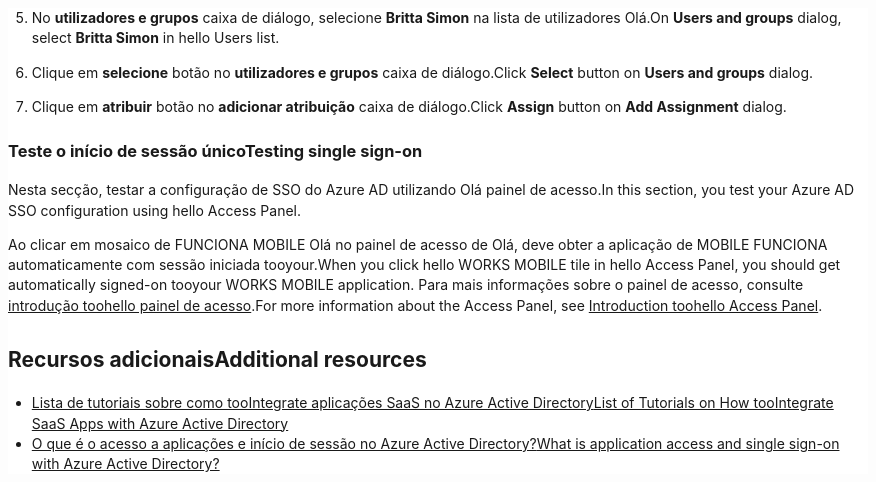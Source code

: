 5. <span data-ttu-id="b8690-215">No **utilizadores e grupos** caixa de diálogo, selecione **Britta Simon** na lista de utilizadores Olá.</span><span class="sxs-lookup"><span data-stu-id="b8690-215">On **Users and groups** dialog, select **Britta Simon** in hello Users list.</span></span>

6. <span data-ttu-id="b8690-216">Clique em **selecione** botão no **utilizadores e grupos** caixa de diálogo.</span><span class="sxs-lookup"><span data-stu-id="b8690-216">Click **Select** button on **Users and groups** dialog.</span></span>

7. <span data-ttu-id="b8690-217">Clique em **atribuir** botão no **adicionar atribuição** caixa de diálogo.</span><span class="sxs-lookup"><span data-stu-id="b8690-217">Click **Assign** button on **Add Assignment** dialog.</span></span>
    
### <a name="testing-single-sign-on"></a><span data-ttu-id="b8690-218">Teste o início de sessão único</span><span class="sxs-lookup"><span data-stu-id="b8690-218">Testing single sign-on</span></span>

<span data-ttu-id="b8690-219">Nesta secção, testar a configuração de SSO do Azure AD utilizando Olá painel de acesso.</span><span class="sxs-lookup"><span data-stu-id="b8690-219">In this section, you test your Azure AD SSO configuration using hello Access Panel.</span></span>

<span data-ttu-id="b8690-220">Ao clicar em mosaico de FUNCIONA MOBILE Olá no painel de acesso de Olá, deve obter a aplicação de MOBILE FUNCIONA automaticamente com sessão iniciada tooyour.</span><span class="sxs-lookup"><span data-stu-id="b8690-220">When you click hello WORKS MOBILE tile in hello Access Panel, you should get automatically signed-on tooyour WORKS MOBILE application.</span></span>
<span data-ttu-id="b8690-221">Para mais informações sobre o painel de acesso, consulte [introdução toohello painel de acesso](active-directory-saas-access-panel-introduction.md).</span><span class="sxs-lookup"><span data-stu-id="b8690-221">For more information about the Access Panel, see [Introduction toohello Access Panel](active-directory-saas-access-panel-introduction.md).</span></span> 

## <a name="additional-resources"></a><span data-ttu-id="b8690-222">Recursos adicionais</span><span class="sxs-lookup"><span data-stu-id="b8690-222">Additional resources</span></span>

* [<span data-ttu-id="b8690-223">Lista de tutoriais sobre como tooIntegrate aplicações SaaS no Azure Active Directory</span><span class="sxs-lookup"><span data-stu-id="b8690-223">List of Tutorials on How tooIntegrate SaaS Apps with Azure Active Directory</span></span>](active-directory-saas-tutorial-list.md)
* [<span data-ttu-id="b8690-224">O que é o acesso a aplicações e início de sessão no Azure Active Directory?</span><span class="sxs-lookup"><span data-stu-id="b8690-224">What is application access and single sign-on with Azure Active Directory?</span></span>](active-directory-appssoaccess-whatis.md)





[1]: ./media/active-directory-saas-worksmobile-tutorial/tutorial_general_01.png
[2]: ./media/active-directory-saas-worksmobile-tutorial/tutorial_general_02.png
[3]: ./media/active-directory-saas-worksmobile-tutorial/tutorial_general_03.png
[4]: ./media/active-directory-saas-worksmobile-tutorial/tutorial_general_04.png

[100]: ./media/active-directory-saas-worksmobile-tutorial/tutorial_general_100.png

[200]: ./media/active-directory-saas-worksmobile-tutorial/tutorial_general_200.png
[201]: ./media/active-directory-saas-worksmobile-tutorial/tutorial_general_201.png
[202]: ./media/active-directory-saas-worksmobile-tutorial/tutorial_general_202.png
[203]: ./media/active-directory-saas-worksmobile-tutorial/tutorial_general_203.png

